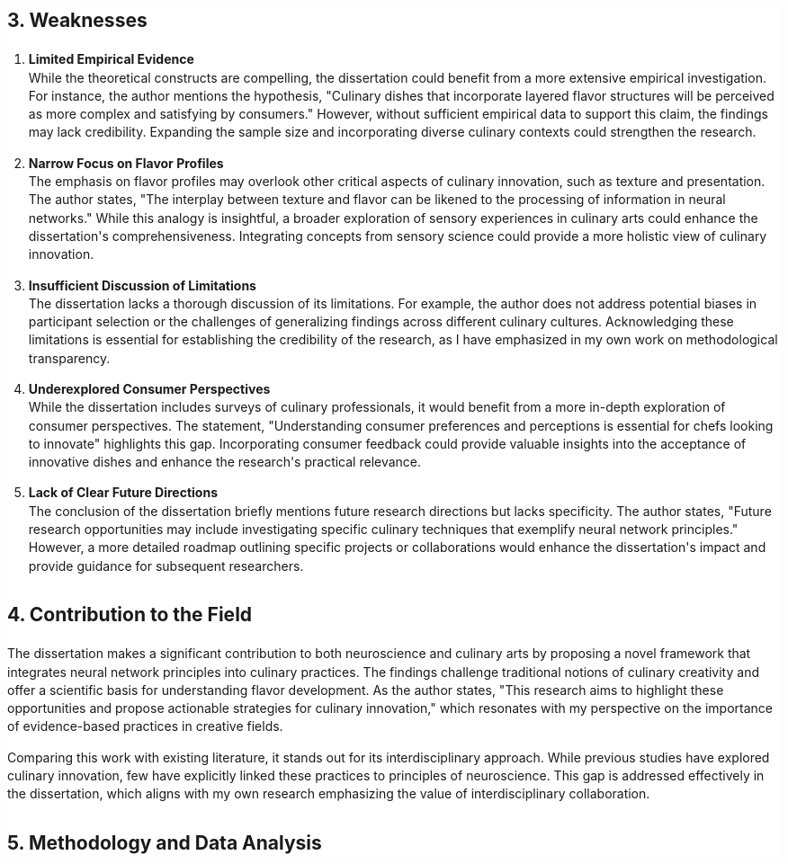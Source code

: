 ## 3. Weaknesses

1. **Limited Empirical Evidence**  
   While the theoretical constructs are compelling, the dissertation could benefit from a more extensive empirical investigation. For instance, the author mentions the hypothesis, "Culinary dishes that incorporate layered flavor structures will be perceived as more complex and satisfying by consumers." However, without sufficient empirical data to support this claim, the findings may lack credibility. Expanding the sample size and incorporating diverse culinary contexts could strengthen the research.

2. **Narrow Focus on Flavor Profiles**  
   The emphasis on flavor profiles may overlook other critical aspects of culinary innovation, such as texture and presentation. The author states, "The interplay between texture and flavor can be likened to the processing of information in neural networks." While this analogy is insightful, a broader exploration of sensory experiences in culinary arts could enhance the dissertation's comprehensiveness. Integrating concepts from sensory science could provide a more holistic view of culinary innovation.

3. **Insufficient Discussion of Limitations**  
   The dissertation lacks a thorough discussion of its limitations. For example, the author does not address potential biases in participant selection or the challenges of generalizing findings across different culinary cultures. Acknowledging these limitations is essential for establishing the credibility of the research, as I have emphasized in my own work on methodological transparency.

4. **Underexplored Consumer Perspectives**  
   While the dissertation includes surveys of culinary professionals, it would benefit from a more in-depth exploration of consumer perspectives. The statement, "Understanding consumer preferences and perceptions is essential for chefs looking to innovate" highlights this gap. Incorporating consumer feedback could provide valuable insights into the acceptance of innovative dishes and enhance the research's practical relevance.

5. **Lack of Clear Future Directions**  
   The conclusion of the dissertation briefly mentions future research directions but lacks specificity. The author states, "Future research opportunities may include investigating specific culinary techniques that exemplify neural network principles." However, a more detailed roadmap outlining specific projects or collaborations would enhance the dissertation's impact and provide guidance for subsequent researchers.

## 4. Contribution to the Field

The dissertation makes a significant contribution to both neuroscience and culinary arts by proposing a novel framework that integrates neural network principles into culinary practices. The findings challenge traditional notions of culinary creativity and offer a scientific basis for understanding flavor development. As the author states, "This research aims to highlight these opportunities and propose actionable strategies for culinary innovation," which resonates with my perspective on the importance of evidence-based practices in creative fields.

Comparing this work with existing literature, it stands out for its interdisciplinary approach. While previous studies have explored culinary innovation, few have explicitly linked these practices to principles of neuroscience. This gap is addressed effectively in the dissertation, which aligns with my own research emphasizing the value of interdisciplinary collaboration.

## 5. Methodology and Data Analysis

